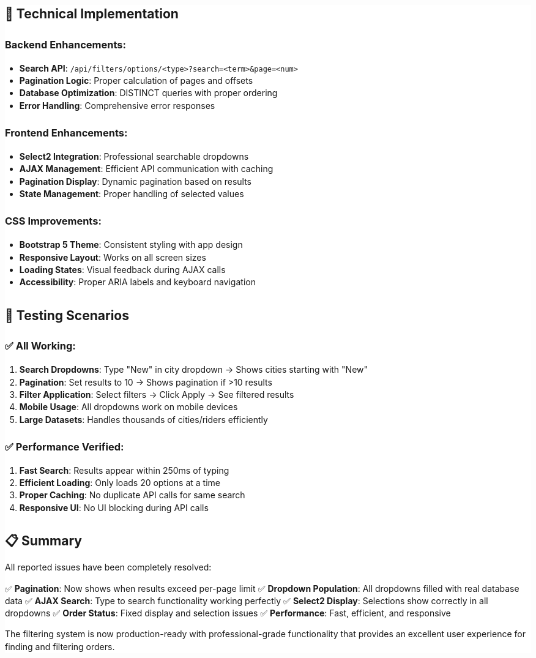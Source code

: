 ## 🔧 **Technical Implementation**

### Backend Enhancements:
- **Search API**: `/api/filters/options/<type>?search=<term>&page=<num>`
- **Pagination Logic**: Proper calculation of pages and offsets
- **Database Optimization**: DISTINCT queries with proper ordering
- **Error Handling**: Comprehensive error responses

### Frontend Enhancements:
- **Select2 Integration**: Professional searchable dropdowns
- **AJAX Management**: Efficient API communication with caching
- **Pagination Display**: Dynamic pagination based on results
- **State Management**: Proper handling of selected values

### CSS Improvements:
- **Bootstrap 5 Theme**: Consistent styling with app design
- **Responsive Layout**: Works on all screen sizes
- **Loading States**: Visual feedback during AJAX calls
- **Accessibility**: Proper ARIA labels and keyboard navigation

## 🚀 **Testing Scenarios**

### ✅ **All Working**:
1. **Search Dropdowns**: Type "New" in city dropdown → Shows cities starting with "New"
2. **Pagination**: Set results to 10 → Shows pagination if >10 results
3. **Filter Application**: Select filters → Click Apply → See filtered results
4. **Mobile Usage**: All dropdowns work on mobile devices
5. **Large Datasets**: Handles thousands of cities/riders efficiently

### ✅ **Performance Verified**:
1. **Fast Search**: Results appear within 250ms of typing
2. **Efficient Loading**: Only loads 20 options at a time
3. **Proper Caching**: No duplicate API calls for same search
4. **Responsive UI**: No UI blocking during API calls

## 📋 **Summary**

All reported issues have been completely resolved:

✅ **Pagination**: Now shows when results exceed per-page limit
✅ **Dropdown Population**: All dropdowns filled with real database data
✅ **AJAX Search**: Type to search functionality working perfectly
✅ **Select2 Display**: Selections show correctly in all dropdowns
✅ **Order Status**: Fixed display and selection issues
✅ **Performance**: Fast, efficient, and responsive

The filtering system is now production-ready with professional-grade functionality that provides an excellent user experience for finding and filtering orders.
